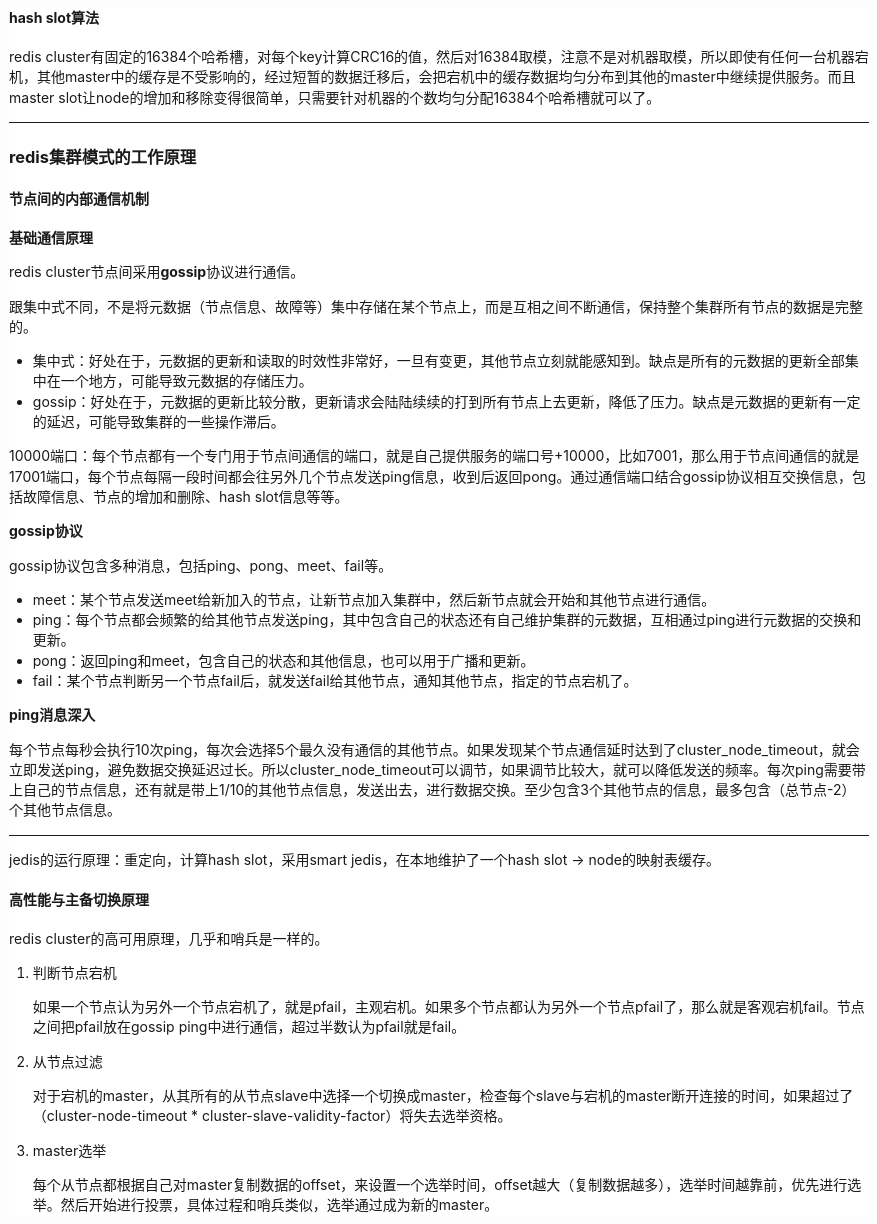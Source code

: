 #### hash slot算法

redis cluster有固定的16384个哈希槽，对每个key计算CRC16的值，然后对16384取模，注意不是对机器取模，所以即使有任何一台机器宕机，其他master中的缓存是不受影响的，经过短暂的数据迁移后，会把宕机中的缓存数据均匀分布到其他的master中继续提供服务。而且master slot让node的增加和移除变得很简单，只需要针对机器的个数均匀分配16384个哈希槽就可以了。

------

### redis集群模式的工作原理

#### 节点间的内部通信机制

**基础通信原理**

redis cluster节点间采用**gossip**协议进行通信。

跟集中式不同，不是将元数据（节点信息、故障等）集中存储在某个节点上，而是互相之间不断通信，保持整个集群所有节点的数据是完整的。

- 集中式：好处在于，元数据的更新和读取的时效性非常好，一旦有变更，其他节点立刻就能感知到。缺点是所有的元数据的更新全部集中在一个地方，可能导致元数据的存储压力。
- gossip：好处在于，元数据的更新比较分散，更新请求会陆陆续续的打到所有节点上去更新，降低了压力。缺点是元数据的更新有一定的延迟，可能导致集群的一些操作滞后。

10000端口：每个节点都有一个专门用于节点间通信的端口，就是自己提供服务的端口号+10000，比如7001，那么用于节点间通信的就是17001端口，每个节点每隔一段时间都会往另外几个节点发送ping信息，收到后返回pong。通过通信端口结合gossip协议相互交换信息，包括故障信息、节点的增加和删除、hash slot信息等等。

**gossip协议**

gossip协议包含多种消息，包括ping、pong、meet、fail等。

- meet：某个节点发送meet给新加入的节点，让新节点加入集群中，然后新节点就会开始和其他节点进行通信。
- ping：每个节点都会频繁的给其他节点发送ping，其中包含自己的状态还有自己维护集群的元数据，互相通过ping进行元数据的交换和更新。
- pong：返回ping和meet，包含自己的状态和其他信息，也可以用于广播和更新。
- fail：某个节点判断另一个节点fail后，就发送fail给其他节点，通知其他节点，指定的节点宕机了。

**ping消息深入**

每个节点每秒会执行10次ping，每次会选择5个最久没有通信的其他节点。如果发现某个节点通信延时达到了cluster_node_timeout，就会立即发送ping，避免数据交换延迟过长。所以cluster_node_timeout可以调节，如果调节比较大，就可以降低发送的频率。每次ping需要带上自己的节点信息，还有就是带上1/10的其他节点信息，发送出去，进行数据交换。至少包含3个其他节点的信息，最多包含（总节点-2）个其他节点信息。

------

jedis的运行原理：重定向，计算hash slot，采用smart jedis，在本地维护了一个hash slot -> node的映射表缓存。

#### 高性能与主备切换原理

redis cluster的高可用原理，几乎和哨兵是一样的。

1. 判断节点宕机

   如果一个节点认为另外一个节点宕机了，就是pfail，主观宕机。如果多个节点都认为另外一个节点pfail了，那么就是客观宕机fail。节点之间把pfail放在gossip ping中进行通信，超过半数认为pfail就是fail。

2. 从节点过滤

   对于宕机的master，从其所有的从节点slave中选择一个切换成master，检查每个slave与宕机的master断开连接的时间，如果超过了（cluster-node-timeout * cluster-slave-validity-factor）将失去选举资格。

3. master选举

   每个从节点都根据自己对master复制数据的offset，来设置一个选举时间，offset越大（复制数据越多），选举时间越靠前，优先进行选举。然后开始进行投票，具体过程和哨兵类似，选举通过成为新的master。

